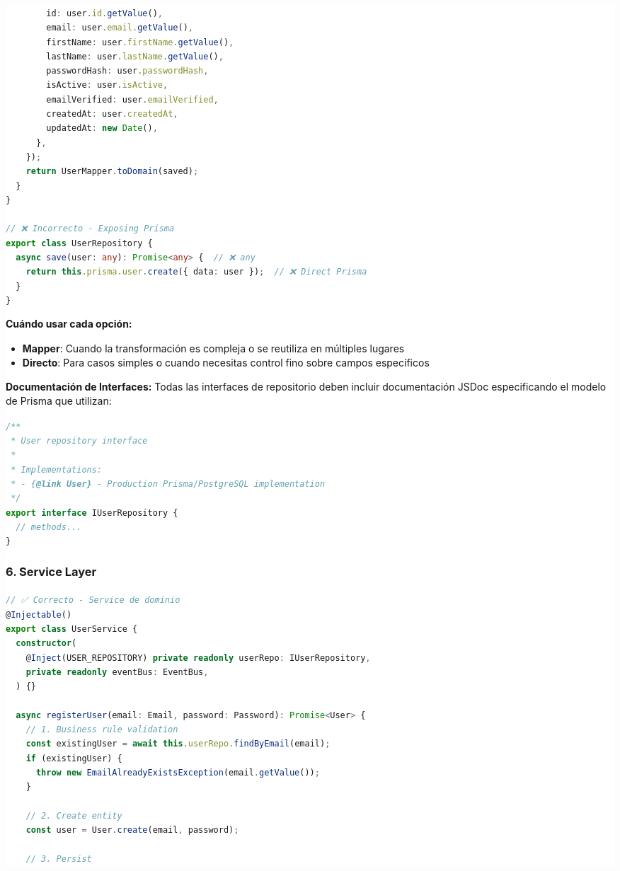 ```typescript
        id: user.id.getValue(),
        email: user.email.getValue(),
        firstName: user.firstName.getValue(),
        lastName: user.lastName.getValue(),
        passwordHash: user.passwordHash,
        isActive: user.isActive,
        emailVerified: user.emailVerified,
        createdAt: user.createdAt,
        updatedAt: new Date(),
      },
    });
    return UserMapper.toDomain(saved);
  }
}

// ❌ Incorrecto - Exposing Prisma
export class UserRepository {
  async save(user: any): Promise<any> {  // ❌ any
    return this.prisma.user.create({ data: user });  // ❌ Direct Prisma
  }
}
```

**Cuándo usar cada opción:**
- **Mapper**: Cuando la transformación es compleja o se reutiliza en múltiples lugares
- **Directo**: Para casos simples o cuando necesitas control fino sobre campos específicos

**Documentación de Interfaces:**
Todas las interfaces de repositorio deben incluir documentación JSDoc especificando el modelo de Prisma que utilizan:

```typescript
/**
 * User repository interface
 *
 * Implementations:
 * - {@link User} - Production Prisma/PostgreSQL implementation
 */
export interface IUserRepository {
  // methods...
}
```

### 6. Service Layer

```typescript
// ✅ Correcto - Service de dominio
@Injectable()
export class UserService {
  constructor(
    @Inject(USER_REPOSITORY) private readonly userRepo: IUserRepository,
    private readonly eventBus: EventBus,
  ) {}

  async registerUser(email: Email, password: Password): Promise<User> {
    // 1. Business rule validation
    const existingUser = await this.userRepo.findByEmail(email);
    if (existingUser) {
      throw new EmailAlreadyExistsException(email.getValue());
    }

    // 2. Create entity
    const user = User.create(email, password);
    
    // 3. Persist
```